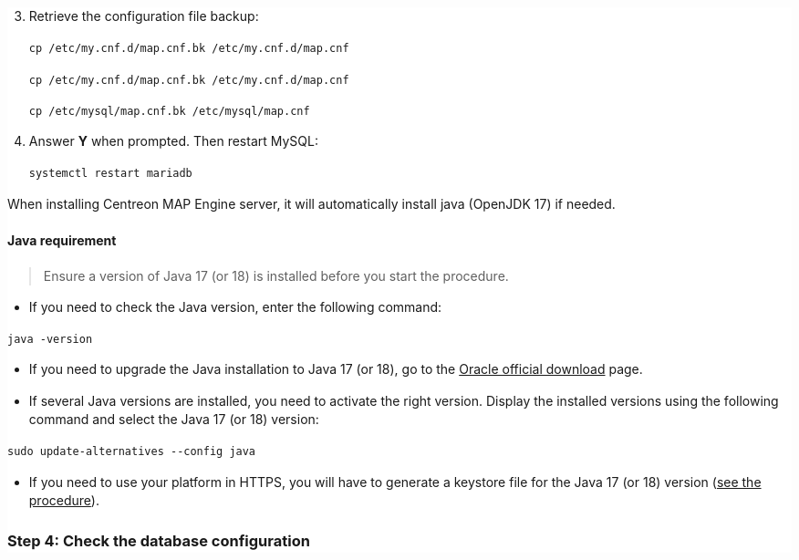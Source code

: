 3. Retrieve the configuration file backup:
  
   <Tabs groupId="sync">
   <TabItem value="Alma / RHEL / Oracle Linux 8" label="Alma / RHEL / Oracle Linux 8">
   
   ```shell
   cp /etc/my.cnf.d/map.cnf.bk /etc/my.cnf.d/map.cnf
   ```
   
   </TabItem>
   <TabItem value="Alma / RHEL / Oracle Linux 9" label="Alma / RHEL / Oracle Linux 9">
   
   ```shell
   cp /etc/my.cnf.d/map.cnf.bk /etc/my.cnf.d/map.cnf
   ```
   
   </TabItem>
   <TabItem value="Debian 11 & 12" label="Debian 11 & 12">
   
   ```shell
   cp /etc/mysql/map.cnf.bk /etc/mysql/map.cnf
   ```
   
   </TabItem>
   </Tabs>

4. Answer **Y** when prompted. Then restart MySQL:
   
   ```shell
   systemctl restart mariadb
   ```
   
</TabItem>
</Tabs>

When installing Centreon MAP Engine server, it will automatically install java
(OpenJDK 17) if needed.

#### Java requirement
  > Ensure a version of Java 17 (or 18) is installed before you start the procedure.
  
  - If you need to check the Java version, enter the following command:
  
  ```shell
  java -version
  ```
  
  - If you need to upgrade the Java installation to Java 17 (or 18), go to the [Oracle official download](https://www.oracle.com/java/technologies/downloads/#java17) page.

  - If several Java versions are installed, you need to activate the right version. Display the installed versions using the following command and select the Java 17 (or 18) version:
  ```shell
  sudo update-alternatives --config java
  ```
  
  - If you need to use your platform in HTTPS, you will have to generate a keystore file for the Java 17 (or 18) version ([see the procedure](./secure-your-map-platform.md#httpstls-configuration-with-a-recognized-key)).

### Step 4: Check the database configuration
